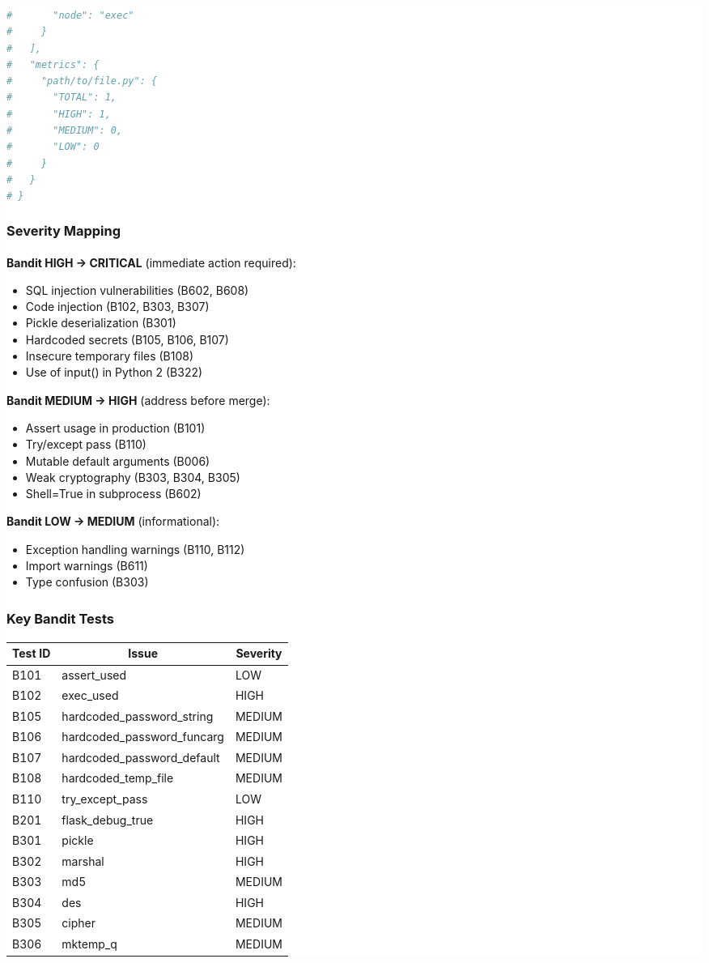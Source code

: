 ```bash
#       "node": "exec"
#     }
#   ],
#   "metrics": {
#     "path/to/file.py": {
#       "TOTAL": 1,
#       "HIGH": 1,
#       "MEDIUM": 0,
#       "LOW": 0
#     }
#   }
# }
```

### Severity Mapping

**Bandit HIGH → CRITICAL** (immediate action required):
- SQL injection vulnerabilities (B602, B608)
- Code injection (B102, B303, B307)
- Pickle deserialization (B301)
- Hardcoded secrets (B105, B106, B107)
- Insecure temporary files (B108)
- Use of input() in Python 2 (B322)

**Bandit MEDIUM → HIGH** (address before merge):
- Assert usage in production (B101)
- Try/except pass (B110)
- Mutable default arguments (B006)
- Weak cryptography (B303, B304, B305)
- Shell=True in subprocess (B602)

**Bandit LOW → MEDIUM** (informational):
- Exception handling warnings (B110, B112)
- Import warnings (B611)
- Type confusion (B303)

### Key Bandit Tests

| Test ID | Issue | Severity |
|---------|-------|----------|
| B101 | assert_used | LOW |
| B102 | exec_used | HIGH |
| B105 | hardcoded_password_string | MEDIUM |
| B106 | hardcoded_password_funcarg | MEDIUM |
| B107 | hardcoded_password_default | MEDIUM |
| B108 | hardcoded_temp_file | MEDIUM |
| B110 | try_except_pass | LOW |
| B201 | flask_debug_true | HIGH |
| B301 | pickle | HIGH |
| B302 | marshal | HIGH |
| B303 | md5 | MEDIUM |
| B304 | des | HIGH |
| B305 | cipher | MEDIUM |
| B306 | mktemp_q | MEDIUM |
